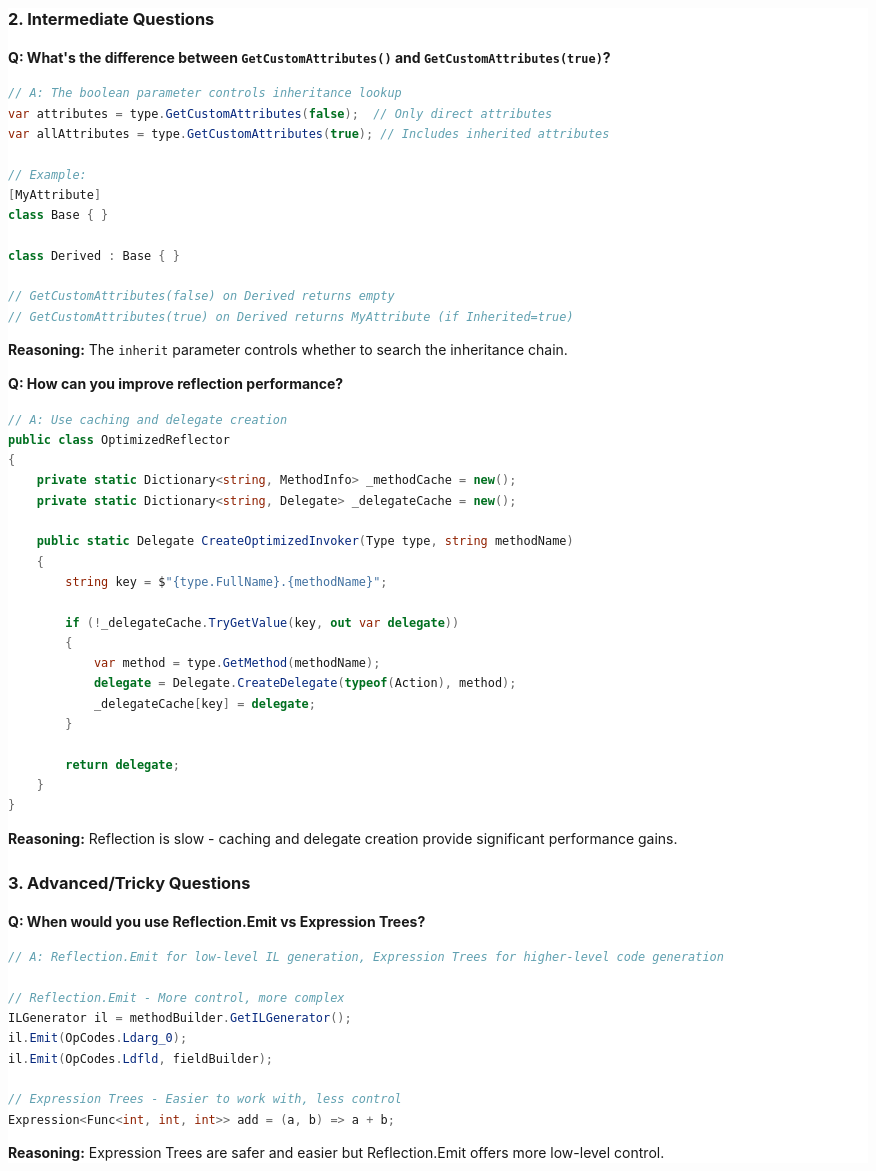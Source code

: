 ### **2. Intermediate Questions**

**Q: What's the difference between `GetCustomAttributes()` and `GetCustomAttributes(true)`?**
```csharp
// A: The boolean parameter controls inheritance lookup
var attributes = type.GetCustomAttributes(false);  // Only direct attributes
var allAttributes = type.GetCustomAttributes(true); // Includes inherited attributes

// Example:
[MyAttribute]
class Base { }

class Derived : Base { }

// GetCustomAttributes(false) on Derived returns empty
// GetCustomAttributes(true) on Derived returns MyAttribute (if Inherited=true)
```
**Reasoning:** The `inherit` parameter controls whether to search the inheritance chain.

**Q: How can you improve reflection performance?**
```csharp
// A: Use caching and delegate creation
public class OptimizedReflector
{
    private static Dictionary<string, MethodInfo> _methodCache = new();
    private static Dictionary<string, Delegate> _delegateCache = new();
    
    public static Delegate CreateOptimizedInvoker(Type type, string methodName)
    {
        string key = $"{type.FullName}.{methodName}";
        
        if (!_delegateCache.TryGetValue(key, out var delegate))
        {
            var method = type.GetMethod(methodName);
            delegate = Delegate.CreateDelegate(typeof(Action), method);
            _delegateCache[key] = delegate;
        }
        
        return delegate;
    }
}
```
**Reasoning:** Reflection is slow - caching and delegate creation provide significant performance gains.

### **3. Advanced/Tricky Questions**

**Q: When would you use Reflection.Emit vs Expression Trees?**
```csharp
// A: Reflection.Emit for low-level IL generation, Expression Trees for higher-level code generation

// Reflection.Emit - More control, more complex
ILGenerator il = methodBuilder.GetILGenerator();
il.Emit(OpCodes.Ldarg_0);
il.Emit(OpCodes.Ldfld, fieldBuilder);

// Expression Trees - Easier to work with, less control
Expression<Func<int, int, int>> add = (a, b) => a + b;
```
**Reasoning:** Expression Trees are safer and easier but Reflection.Emit offers more low-level control.
